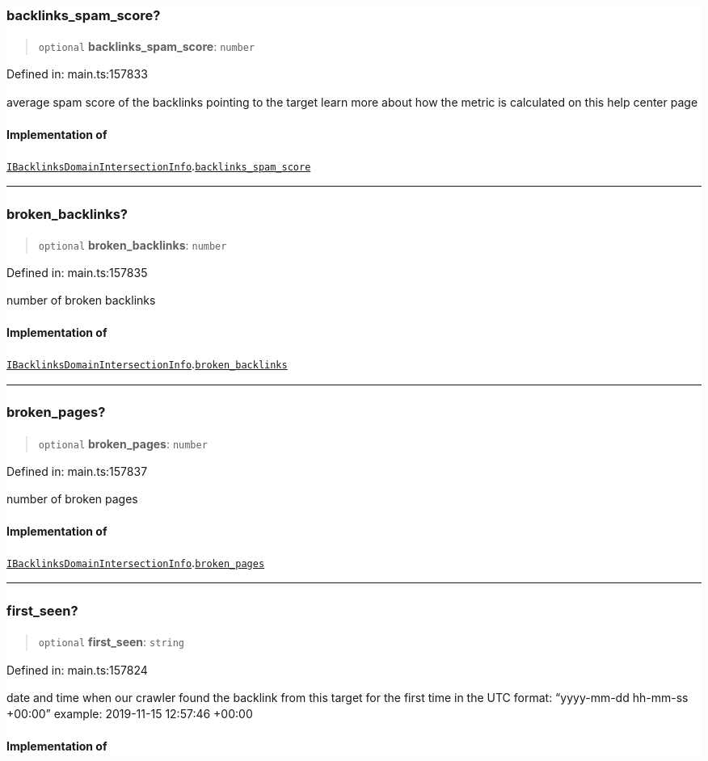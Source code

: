 ### backlinks\_spam\_score?

> `optional` **backlinks\_spam\_score**: `number`

Defined in: main.ts:157833

average spam score of the backlinks pointing to the target
learn more about how the metric is calculated on this help center page

#### Implementation of

[`IBacklinksDomainIntersectionInfo`](../interfaces/IBacklinksDomainIntersectionInfo.md).[`backlinks_spam_score`](../interfaces/IBacklinksDomainIntersectionInfo.md#backlinks_spam_score)

***

### broken\_backlinks?

> `optional` **broken\_backlinks**: `number`

Defined in: main.ts:157835

number of broken backlinks

#### Implementation of

[`IBacklinksDomainIntersectionInfo`](../interfaces/IBacklinksDomainIntersectionInfo.md).[`broken_backlinks`](../interfaces/IBacklinksDomainIntersectionInfo.md#broken_backlinks)

***

### broken\_pages?

> `optional` **broken\_pages**: `number`

Defined in: main.ts:157837

number of broken pages

#### Implementation of

[`IBacklinksDomainIntersectionInfo`](../interfaces/IBacklinksDomainIntersectionInfo.md).[`broken_pages`](../interfaces/IBacklinksDomainIntersectionInfo.md#broken_pages)

***

### first\_seen?

> `optional` **first\_seen**: `string`

Defined in: main.ts:157824

date and time when our crawler found the backlink from this target for the first time
in the UTC format: “yyyy-mm-dd hh-mm-ss +00:00”
example:
2019-11-15 12:57:46 +00:00

#### Implementation of
